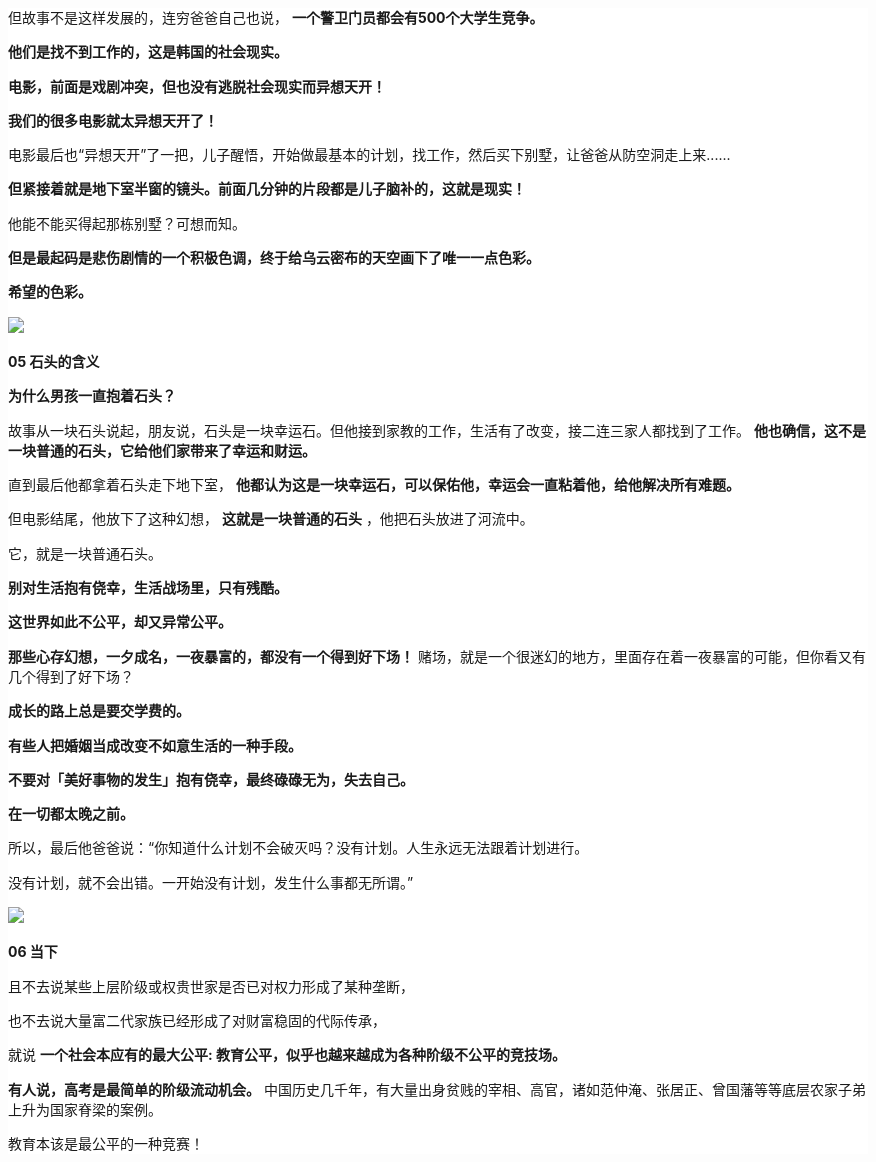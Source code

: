 但故事不是这样发展的，连穷爸爸自己也说， **一个警卫门员都会有500个大学生竞争。**

**他们是找不到工作的，这是韩国的社会现实。**

**电影，前面是戏剧冲突，但也没有逃脱社会现实而异想天开！**

**我们的很多电影就太异想天开了！**

电影最后也“异想天开”了一把，儿子醒悟，开始做最基本的计划，找工作，然后买下别墅，让爸爸从防空洞走上来......

**但紧接着就是地下室半窗的镜头。前面几分钟的片段都是儿子脑补的，这就是现实！**

他能不能买得起那栋别墅？可想而知。

**但是最起码是悲伤剧情的一个积极色调，终于给乌云密布的天空画下了唯一一点色彩。**

**希望的色彩。**

![](http://crawl.ws.126.net/img/0e13f8dbad3b06bb40d33c56a7ac667b.jpg)  

**05 石头的含义**

**为什么男孩一直抱着石头？**

故事从一块石头说起，朋友说，石头是一块幸运石。但他接到家教的工作，生活有了改变，接二连三家人都找到了工作。
**他也确信，这不是一块普通的石头，它给他们家带来了幸运和财运。**

直到最后他都拿着石头走下地下室， **他都认为这是一块幸运石，可以保佑他，幸运会一直粘着他，给他解决所有难题。**

但电影结尾，他放下了这种幻想， **这就是一块普通的石头** ，他把石头放进了河流中。

它，就是一块普通石头。

**别对生活抱有侥幸，生活战场里，只有残酷。**

**这世界如此不公平，却又异常公平。**

**那些心存幻想，一夕成名，一夜暴富的，都没有一个得到好下场！** 赌场，就是一个很迷幻的地方，里面存在着一夜暴富的可能，但你看又有几个得到了好下场？

**成长的路上总是要交学费的。**

**有些人把婚姻当成改变不如意生活的一种手段。**

**不要对「美好事物的发生」抱有侥幸，最终碌碌无为，失去自己。**

**在一切都太晚之前。**

所以，最后他爸爸说：“你知道什么计划不会破灭吗？没有计划。人生永远无法跟着计划进行。

没有计划，就不会出错。一开始没有计划，发生什么事都无所谓。”

![](http://crawl.ws.126.net/img/9981ccd79b26d18e3eb3f4bc850e53fc.jpg)  

**06 当下**

且不去说某些上层阶级或权贵世家是否已对权力形成了某种垄断，

也不去说大量富二代家族已经形成了对财富稳固的代际传承，

就说 **一个社会本应有的最大公平: 教育公平，似乎也越来越成为各种阶级不公平的竞技场。**

**有人说，高考是最简单的阶级流动机会。** 中国历史几千年，有大量出身贫贱的宰相、高官，诸如范仲淹、张居正、曾国藩等等底层农家子弟上升为国家脊梁的案例。

教育本该是最公平的一种竞赛！
